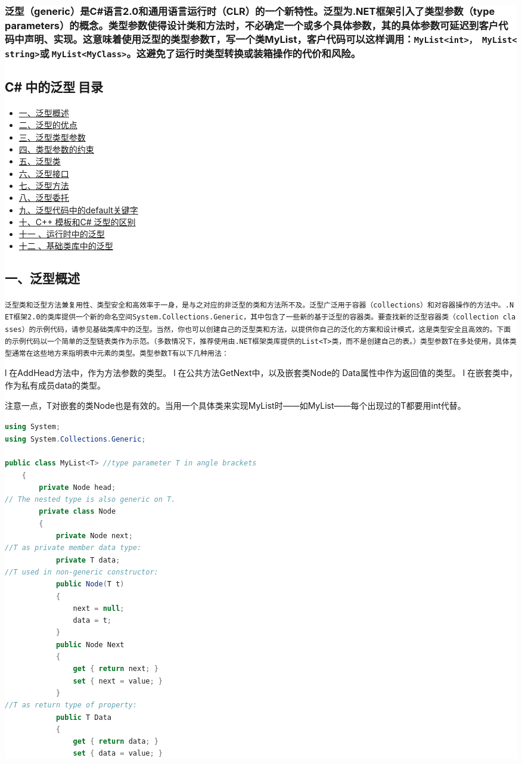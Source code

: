 ### 泛型（generic）是C#语言2.0和通用语言运行时（CLR）的一个新特性。泛型为.NET框架引入了类型参数（type parameters）的概念。类型参数使得设计类和方法时，不必确定一个或多个具体参数，其的具体参数可延迟到客户代码中声明、实现。这意味着使用泛型的类型参数T，写一个类MyList<T>，客户代码可以这样调用：```MyList<int>， MyList<string>```或 ```MyList<MyClass>```。这避免了运行时类型转换或装箱操作的代价和风险。
 
 
 
## C# 中的泛型 目录 
* [一、泛型概述](##一、泛型概述)
* [二、泛型的优点](##二、泛型的优点)
* [三、泛型类型参数](##三、泛型类型参数)
* [四、类型参数的约束](##四、类型参数的约束) 
* [五、泛型类](##五、泛型类)
* [六、泛型接口](##六、泛型接口) 
* [七、泛型方法](##七、泛型方法)
* [八、泛型委托](##八、泛型委)
* [九、泛型代码中的default关键字](##九、泛型代码中的default关键字)
* [十、C++ 模板和C# 泛型的区别](##十、C++模板和C#泛型的区别)
* [十一 、运行时中的泛型](##十一、运行时中的泛型)
* [十二 、基础类库中的泛型](##十二、基础类库中的泛型) 
 
 

 
## 一、泛型概述
    泛型类和泛型方法兼复用性、类型安全和高效率于一身，是与之对应的非泛型的类和方法所不及。泛型广泛用于容器（collections）和对容器操作的方法中。.NET框架2.0的类库提供一个新的命名空间System.Collections.Generic，其中包含了一些新的基于泛型的容器类。要查找新的泛型容器类（collection classes）的示例代码，请参见基础类库中的泛型。当然，你也可以创建自己的泛型类和方法，以提供你自己的泛化的方案和设计模式，这是类型安全且高效的。下面的示例代码以一个简单的泛型链表类作为示范。（多数情况下，推荐使用由.NET框架类库提供的List<T>类，而不是创建自己的表。）类型参数T在多处使用，具体类型通常在这些地方来指明表中元素的类型。类型参数T有以下几种用法：
l        在AddHead方法中，作为方法参数的类型。
l        在公共方法GetNext中，以及嵌套类Node的 Data属性中作为返回值的类型。
l        在嵌套类中，作为私有成员data的类型。
 
注意一点，T对嵌套的类Node也是有效的。当用一个具体类来实现MyList<T>时——如MyList<int>——每个出现过的T都要用int代替。
 
```C#
using System;
using System.Collections.Generic;
 
public class MyList<T> //type parameter T in angle brackets
    {
        private Node head;
// The nested type is also generic on T.
        private class Node          
        {
            private Node next;
//T as private member data type:
            private T data;         
//T used in non-generic constructor:
            public Node(T t)        
            {
                next = null;
                data = t;
            }
            public Node Next
            {
                get { return next; }
                set { next = value; }
            }
//T as return type of property:
            public T Data           
            {
                get { return data; }
                set { data = value; }
```